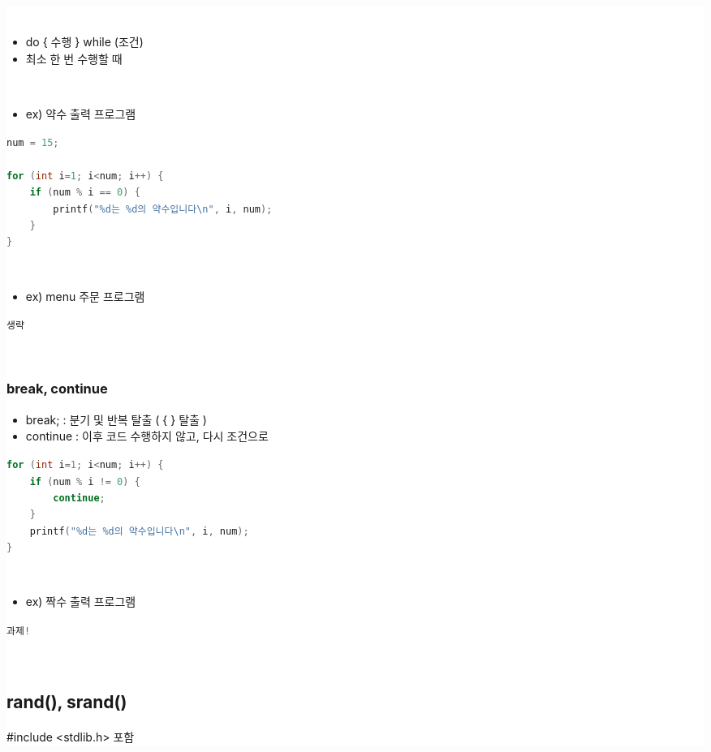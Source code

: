 <br/>

* do {
  	수행
  } while (조건)
* 최소 한 번 수행할 때

<br/>

* ex) 약수 출력 프로그램

```c
num = 15;

for (int i=1; i<num; i++) {
    if (num % i == 0) {
        printf("%d는 %d의 약수입니다\n", i, num);
    }
}
```

<br/>

* ex) menu 주문 프로그램

```c
생략
```

<br/>

### break, continue

* break; : 분기 및 반복 탈출 ( { } 탈출 )
* continue : 이후 코드 수행하지 않고, 다시 조건으로

```c
for (int i=1; i<num; i++) {
    if (num % i != 0) {
        continue;
    }
    printf("%d는 %d의 약수입니다\n", i, num);
}
```

<br/>

* ex) 짝수 출력 프로그램

```c
과제!
```

<br/>

## rand(), srand()

#include <stdlib.h> 포함
